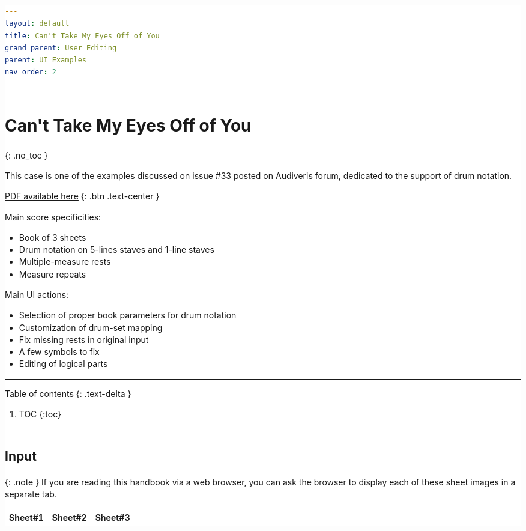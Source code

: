 ```yaml
---
layout: default
title: Can't Take My Eyes Off of You
grand_parent: User Editing
parent: UI Examples
nav_order: 2
---
```

# Can't Take My Eyes Off of You
{: .no_toc }

This case is one of the examples discussed on [issue #33](https://github.com/Audiveris/audiveris/issues/33)
posted on Audiveris forum, dedicated to the support of drum notation.

[PDF available here](https://github.com/Audiveris/audiveris/files/8421680/Can.t_Take_My_Eyes_Off_of_You-Drums%2BClap.pdf)
{: .btn .text-center }

Main score specificities:
- Book of 3 sheets
- Drum notation on 5-lines staves and 1-line staves
- Multiple-measure rests
- Measure repeats

Main UI actions:
- Selection of proper book parameters for drum notation
- Customization of drum-set mapping
- Fix missing rests in original input
- A few symbols to fix
- Editing of logical parts

---
Table of contents
{: .text-delta }

1. TOC
{:toc}
---

## Input

{: .note }
If you are reading this handbook via a web browser,
you can ask the browser to display each of these sheet images in a separate tab.

| Sheet#1 | Sheet#2 | Sheet#3 |
| :---: | :---: | :---: |